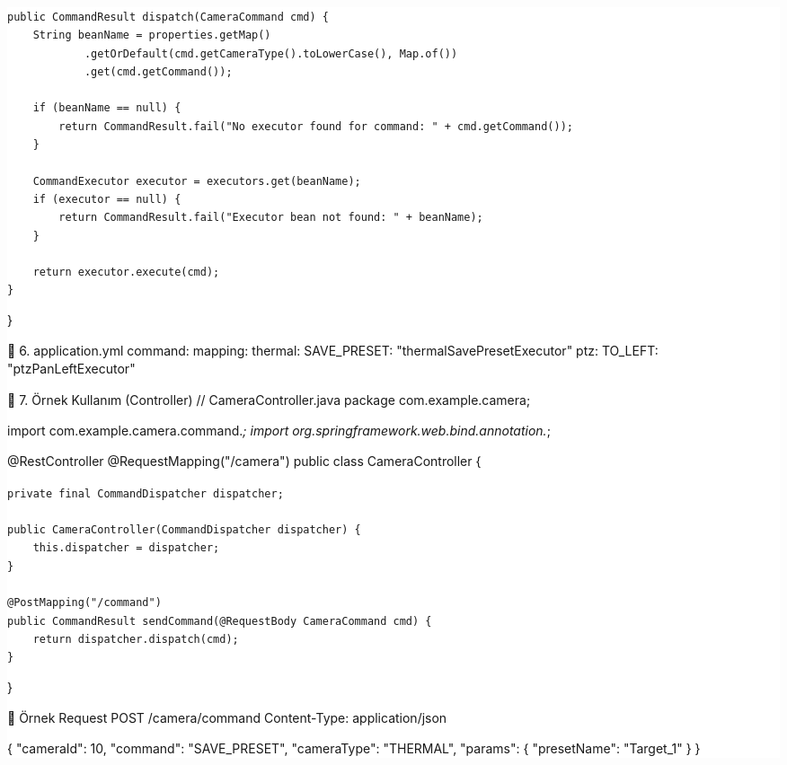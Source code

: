     public CommandResult dispatch(CameraCommand cmd) {
        String beanName = properties.getMap()
                .getOrDefault(cmd.getCameraType().toLowerCase(), Map.of())
                .get(cmd.getCommand());

        if (beanName == null) {
            return CommandResult.fail("No executor found for command: " + cmd.getCommand());
        }

        CommandExecutor executor = executors.get(beanName);
        if (executor == null) {
            return CommandResult.fail("Executor bean not found: " + beanName);
        }

        return executor.execute(cmd);
    }
}

📝 6. application.yml
command:
mapping:
thermal:
SAVE_PRESET: "thermalSavePresetExecutor"
ptz:
TO_LEFT: "ptzPanLeftExecutor"

📝 7. Örnek Kullanım (Controller)
// CameraController.java
package com.example.camera;

import com.example.camera.command.*;
import org.springframework.web.bind.annotation.*;

@RestController
@RequestMapping("/camera")
public class CameraController {

    private final CommandDispatcher dispatcher;

    public CameraController(CommandDispatcher dispatcher) {
        this.dispatcher = dispatcher;
    }

    @PostMapping("/command")
    public CommandResult sendCommand(@RequestBody CameraCommand cmd) {
        return dispatcher.dispatch(cmd);
    }
}

🎯 Örnek Request
POST /camera/command
Content-Type: application/json

{
"cameraId": 10,
"command": "SAVE_PRESET",
"cameraType": "THERMAL",
"params": {
"presetName": "Target_1"
}
}
